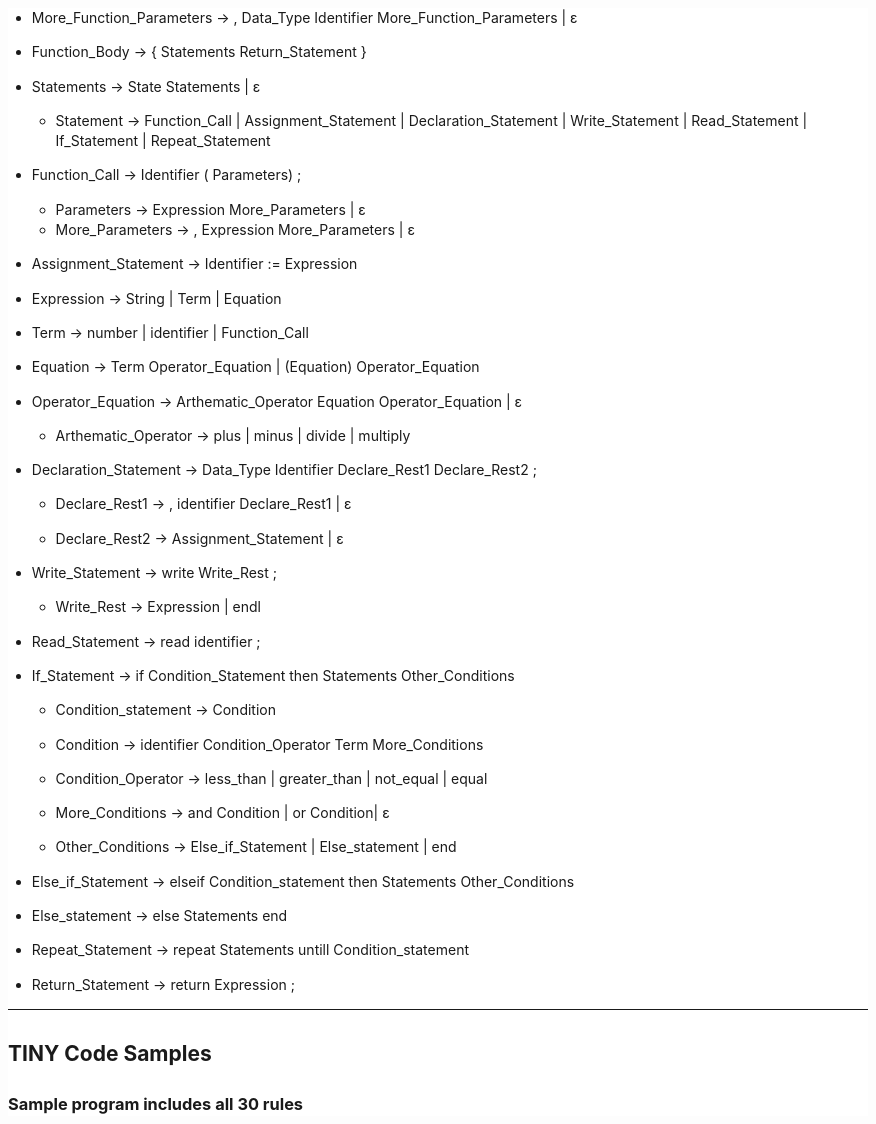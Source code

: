   - More_Function_Parameters → , Data_Type Identifier More_Function_Parameters | ɛ

  - Function_Body → { Statements Return_Statement }

- Statements → State Statements | ɛ

  - Statement → Function_Call | Assignment_Statement | Declaration_Statement | Write_Statement | Read_Statement | If_Statement | Repeat_Statement

- Function_Call → Identifier ( Parameters) ;

  - Parameters → Expression More_Parameters | ɛ
  - More_Parameters → , Expression More_Parameters | ɛ

- Assignment_Statement → Identifier := Expression

- Expression → String | Term | Equation

- Term → number | identifier | Function_Call

- Equation → Term Operator_Equation | (Equation) Operator_Equation 

- Operator_Equation → Arthematic_Operator Equation Operator_Equation | ε

	- Arthematic_Operator → plus | minus | divide | multiply 

- Declaration_Statement → Data_Type Identifier Declare_Rest1 Declare_Rest2 ;

  - Declare_Rest1 → , identifier Declare_Rest1 | ɛ

  - Declare_Rest2 → Assignment_Statement | ɛ

- Write_Statement → write Write_Rest ;

  - Write_Rest → Expression | endl

- Read_Statement → read identifier ;

- If_Statement → if Condition_Statement then Statements Other_Conditions

  - Condition_statement → Condition

  - Condition → identifier Condition_Operator Term More_Conditions

  - Condition_Operator → less_than | greater_than | not_equal | equal

  - More_Conditions → and Condition | or Condition| ɛ

  - Other_Conditions → Else_if_Statement | Else_statement | end


- Else_if_Statement → elseif Condition_statement then Statements Other_Conditions

- Else_statement → else Statements end

- Repeat_Statement → repeat Statements untill Condition_statement

- Return_Statement → return Expression ;

______________________________________________

## TINY Code Samples

### Sample program includes all 30 rules
